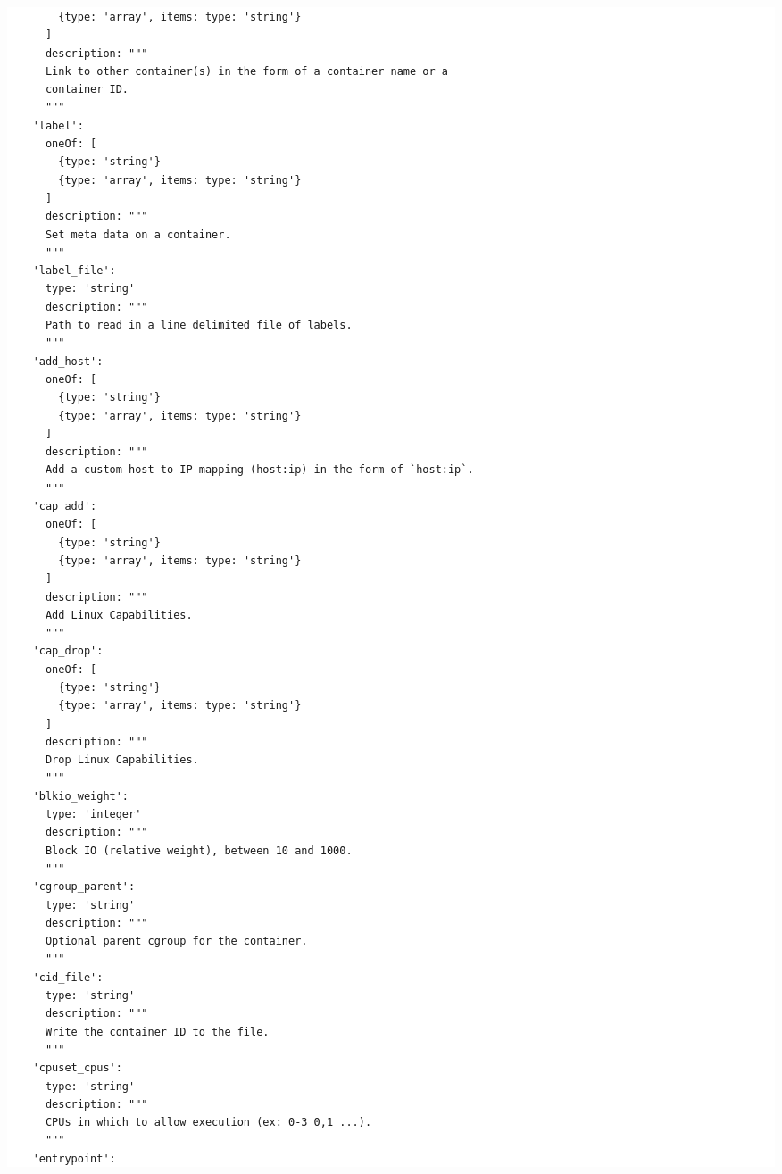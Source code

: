             {type: 'array', items: type: 'string'}
          ]
          description: """
          Link to other container(s) in the form of a container name or a
          container ID.
          """
        'label':
          oneOf: [
            {type: 'string'}
            {type: 'array', items: type: 'string'}
          ]
          description: """
          Set meta data on a container.
          """
        'label_file':
          type: 'string'
          description: """
          Path to read in a line delimited file of labels.
          """
        'add_host':
          oneOf: [
            {type: 'string'}
            {type: 'array', items: type: 'string'}
          ]
          description: """
          Add a custom host-to-IP mapping (host:ip) in the form of `host:ip`.
          """
        'cap_add':
          oneOf: [
            {type: 'string'}
            {type: 'array', items: type: 'string'}
          ]
          description: """
          Add Linux Capabilities.
          """
        'cap_drop':
          oneOf: [
            {type: 'string'}
            {type: 'array', items: type: 'string'}
          ]
          description: """
          Drop Linux Capabilities.
          """
        'blkio_weight':
          type: 'integer'
          description: """
          Block IO (relative weight), between 10 and 1000.
          """
        'cgroup_parent':
          type: 'string'
          description: """
          Optional parent cgroup for the container.
          """
        'cid_file':
          type: 'string'
          description: """
          Write the container ID to the file.
          """
        'cpuset_cpus':
          type: 'string'
          description: """
          CPUs in which to allow execution (ex: 0-3 0,1 ...).
          """
        'entrypoint':